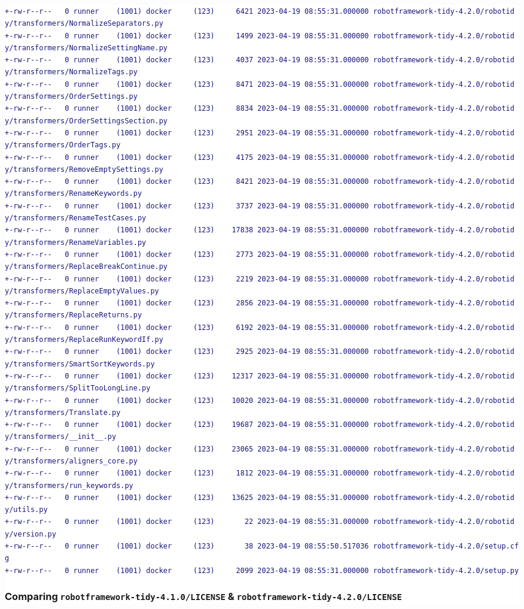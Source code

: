 ```diff
+-rw-r--r--   0 runner    (1001) docker     (123)     6421 2023-04-19 08:55:31.000000 robotframework-tidy-4.2.0/robotidy/transformers/NormalizeSeparators.py
+-rw-r--r--   0 runner    (1001) docker     (123)     1499 2023-04-19 08:55:31.000000 robotframework-tidy-4.2.0/robotidy/transformers/NormalizeSettingName.py
+-rw-r--r--   0 runner    (1001) docker     (123)     4037 2023-04-19 08:55:31.000000 robotframework-tidy-4.2.0/robotidy/transformers/NormalizeTags.py
+-rw-r--r--   0 runner    (1001) docker     (123)     8471 2023-04-19 08:55:31.000000 robotframework-tidy-4.2.0/robotidy/transformers/OrderSettings.py
+-rw-r--r--   0 runner    (1001) docker     (123)     8834 2023-04-19 08:55:31.000000 robotframework-tidy-4.2.0/robotidy/transformers/OrderSettingsSection.py
+-rw-r--r--   0 runner    (1001) docker     (123)     2951 2023-04-19 08:55:31.000000 robotframework-tidy-4.2.0/robotidy/transformers/OrderTags.py
+-rw-r--r--   0 runner    (1001) docker     (123)     4175 2023-04-19 08:55:31.000000 robotframework-tidy-4.2.0/robotidy/transformers/RemoveEmptySettings.py
+-rw-r--r--   0 runner    (1001) docker     (123)     8421 2023-04-19 08:55:31.000000 robotframework-tidy-4.2.0/robotidy/transformers/RenameKeywords.py
+-rw-r--r--   0 runner    (1001) docker     (123)     3737 2023-04-19 08:55:31.000000 robotframework-tidy-4.2.0/robotidy/transformers/RenameTestCases.py
+-rw-r--r--   0 runner    (1001) docker     (123)    17838 2023-04-19 08:55:31.000000 robotframework-tidy-4.2.0/robotidy/transformers/RenameVariables.py
+-rw-r--r--   0 runner    (1001) docker     (123)     2773 2023-04-19 08:55:31.000000 robotframework-tidy-4.2.0/robotidy/transformers/ReplaceBreakContinue.py
+-rw-r--r--   0 runner    (1001) docker     (123)     2219 2023-04-19 08:55:31.000000 robotframework-tidy-4.2.0/robotidy/transformers/ReplaceEmptyValues.py
+-rw-r--r--   0 runner    (1001) docker     (123)     2856 2023-04-19 08:55:31.000000 robotframework-tidy-4.2.0/robotidy/transformers/ReplaceReturns.py
+-rw-r--r--   0 runner    (1001) docker     (123)     6192 2023-04-19 08:55:31.000000 robotframework-tidy-4.2.0/robotidy/transformers/ReplaceRunKeywordIf.py
+-rw-r--r--   0 runner    (1001) docker     (123)     2925 2023-04-19 08:55:31.000000 robotframework-tidy-4.2.0/robotidy/transformers/SmartSortKeywords.py
+-rw-r--r--   0 runner    (1001) docker     (123)    12317 2023-04-19 08:55:31.000000 robotframework-tidy-4.2.0/robotidy/transformers/SplitTooLongLine.py
+-rw-r--r--   0 runner    (1001) docker     (123)    10020 2023-04-19 08:55:31.000000 robotframework-tidy-4.2.0/robotidy/transformers/Translate.py
+-rw-r--r--   0 runner    (1001) docker     (123)    19687 2023-04-19 08:55:31.000000 robotframework-tidy-4.2.0/robotidy/transformers/__init__.py
+-rw-r--r--   0 runner    (1001) docker     (123)    23065 2023-04-19 08:55:31.000000 robotframework-tidy-4.2.0/robotidy/transformers/aligners_core.py
+-rw-r--r--   0 runner    (1001) docker     (123)     1812 2023-04-19 08:55:31.000000 robotframework-tidy-4.2.0/robotidy/transformers/run_keywords.py
+-rw-r--r--   0 runner    (1001) docker     (123)    13625 2023-04-19 08:55:31.000000 robotframework-tidy-4.2.0/robotidy/utils.py
+-rw-r--r--   0 runner    (1001) docker     (123)       22 2023-04-19 08:55:31.000000 robotframework-tidy-4.2.0/robotidy/version.py
+-rw-r--r--   0 runner    (1001) docker     (123)       38 2023-04-19 08:55:50.517036 robotframework-tidy-4.2.0/setup.cfg
+-rw-r--r--   0 runner    (1001) docker     (123)     2099 2023-04-19 08:55:31.000000 robotframework-tidy-4.2.0/setup.py
```

### Comparing `robotframework-tidy-4.1.0/LICENSE` & `robotframework-tidy-4.2.0/LICENSE`
